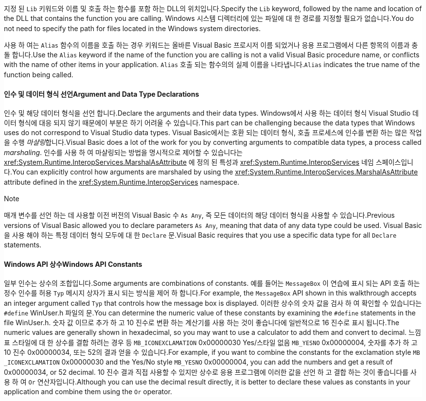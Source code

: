  <span data-ttu-id="7078c-135">지정 된 `Lib` 키워드와 이름 및 호출 하는 함수를 포함 하는 DLL의 위치입니다.</span><span class="sxs-lookup"><span data-stu-id="7078c-135">Specify the `Lib` keyword, followed by the name and location of the DLL that contains the function you are calling.</span></span> <span data-ttu-id="7078c-136">Windows 시스템 디렉터리에 있는 파일에 대 한 경로를 지정할 필요가 없습니다.</span><span class="sxs-lookup"><span data-stu-id="7078c-136">You do not need to specify the path for files located in the Windows system directories.</span></span>  
  
 <span data-ttu-id="7078c-137">사용 하 여는 `Alias` 함수의 이름을 호출 하는 경우 키워드는 올바른 Visual Basic 프로시저 이름 되었거나 응용 프로그램에서 다른 항목의 이름과 충돌 합니다.</span><span class="sxs-lookup"><span data-stu-id="7078c-137">Use the `Alias` keyword if the name of the function you are calling is not a valid Visual Basic procedure name, or conflicts with the name of other items in your application.</span></span> <span data-ttu-id="7078c-138">`Alias` 호출 되는 함수의의 실제 이름을 나타냅니다.</span><span class="sxs-lookup"><span data-stu-id="7078c-138">`Alias` indicates the true name of the function being called.</span></span>  
  
#### <a name="argument-and-data-type-declarations"></a><span data-ttu-id="7078c-139">인수 및 데이터 형식 선언</span><span class="sxs-lookup"><span data-stu-id="7078c-139">Argument and Data Type Declarations</span></span>  
 <span data-ttu-id="7078c-140">인수 및 해당 데이터 형식을 선언 합니다.</span><span class="sxs-lookup"><span data-stu-id="7078c-140">Declare the arguments and their data types.</span></span> <span data-ttu-id="7078c-141">Windows에서 사용 하는 데이터 형식 Visual Studio 데이터 형식에 대응 되지 않기 때문에이 부분은 하기 어려울 수 있습니다.</span><span class="sxs-lookup"><span data-stu-id="7078c-141">This part can be challenging because the data types that Windows uses do not correspond to Visual Studio data types.</span></span> <span data-ttu-id="7078c-142">Visual Basic에서는 호환 되는 데이터 형식, 호출 프로세스에 인수를 변환 하는 많은 작업을 수행 *마샬링*합니다.</span><span class="sxs-lookup"><span data-stu-id="7078c-142">Visual Basic does a lot of the work for you by converting arguments to compatible data types, a process called *marshaling*.</span></span> <span data-ttu-id="7078c-143">인수를 사용 하 여 마샬링되는 방법을 명시적으로 제어할 수 있습니다는 <xref:System.Runtime.InteropServices.MarshalAsAttribute> 에 정의 된 특성과 <xref:System.Runtime.InteropServices> 네임 스페이스입니다.</span><span class="sxs-lookup"><span data-stu-id="7078c-143">You can explicitly control how arguments are marshaled by using the <xref:System.Runtime.InteropServices.MarshalAsAttribute> attribute defined in the <xref:System.Runtime.InteropServices> namespace.</span></span>  
  
> [!NOTE]
>  <span data-ttu-id="7078c-144">매개 변수를 선언 하는 데 사용할 이전 버전의 Visual Basic 수 `As Any`, 즉 모든 데이터의 해당 데이터 형식을 사용할 수 있습니다.</span><span class="sxs-lookup"><span data-stu-id="7078c-144">Previous versions of Visual Basic allowed you to declare parameters `As Any`, meaning that data of any data type could be used.</span></span> <span data-ttu-id="7078c-145">Visual Basic을 사용 해야 하는 특정 데이터 형식 모두에 대 한 `Declare` 문.</span><span class="sxs-lookup"><span data-stu-id="7078c-145">Visual Basic requires that you use a specific data type for all `Declare` statements.</span></span>  
  
#### <a name="windows-api-constants"></a><span data-ttu-id="7078c-146">Windows API 상수</span><span class="sxs-lookup"><span data-stu-id="7078c-146">Windows API Constants</span></span>  
 <span data-ttu-id="7078c-147">일부 인수는 상수의 조합입니다.</span><span class="sxs-lookup"><span data-stu-id="7078c-147">Some arguments are combinations of constants.</span></span> <span data-ttu-id="7078c-148">예를 들어는 `MessageBox` 이 연습에 표시 되는 API 호출 하는 정수 인수를 허용 `Typ` 메시지 상자가 표시 되는 방식을 제어 하 합니다.</span><span class="sxs-lookup"><span data-stu-id="7078c-148">For example, the `MessageBox` API shown in this walkthrough accepts an integer argument called `Typ` that controls how the message box is displayed.</span></span> <span data-ttu-id="7078c-149">이러한 상수의 숫자 값을 검사 하 여 확인할 수 있습니다는 `#define` WinUser.h 파일의 문.</span><span class="sxs-lookup"><span data-stu-id="7078c-149">You can determine the numeric value of these constants by examining the `#define` statements in the file WinUser.h.</span></span> <span data-ttu-id="7078c-150">숫자 값 이므로 추가 하 고 10 진수로 변환 하는 계산기를 사용 하는 것이 좋습니다에 일반적으로 16 진수로 표시 됩니다.</span><span class="sxs-lookup"><span data-stu-id="7078c-150">The numeric values are generally shown in hexadecimal, so you may want to use a calculator to add them and convert to decimal.</span></span> <span data-ttu-id="7078c-151">느낌표 스타일에 대 한 상수를 결합 하려는 경우 등 `MB_ICONEXCLAMATION` 0x00000030 Yes/스타일 없음 `MB_YESNO` 0x00000004, 숫자를 추가 하 고 10 진수 0x00000034, 또는 52의 결과 얻을 수 있습니다.</span><span class="sxs-lookup"><span data-stu-id="7078c-151">For example, if you want to combine the constants for the exclamation style `MB_ICONEXCLAMATION` 0x00000030 and the Yes/No style `MB_YESNO` 0x00000004, you can add the numbers and get a result of 0x00000034, or 52 decimal.</span></span> <span data-ttu-id="7078c-152">10 진수 결과 직접 사용할 수 있지만 상수로 응용 프로그램에 이러한 값을 선언 하 고 결합 하는 것이 좋습니다를 사용 하 여 `Or` 연산자입니다.</span><span class="sxs-lookup"><span data-stu-id="7078c-152">Although you can use the decimal result directly, it is better to declare these values as constants in your application and combine them using the `Or` operator.</span></span>  
  